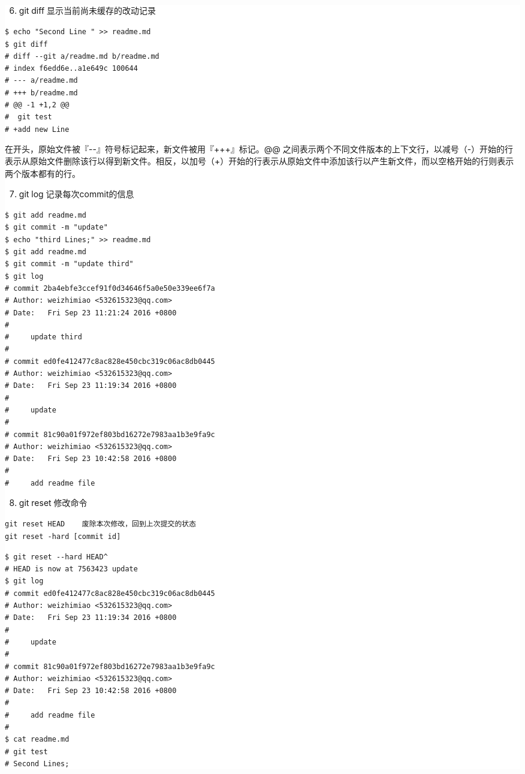 6. git diff 显示当前尚未缓存的改动记录
```
$ echo "Second Line " >> readme.md
$ git diff
# diff --git a/readme.md b/readme.md
# index f6edd6e..a1e649c 100644
# --- a/readme.md
# +++ b/readme.md
# @@ -1 +1,2 @@
#  git test
# +add new Line
```
在开头，原始文件被『--』符号标记起来，新文件被用『+++』标记。@@ 之间表示两个不同文件版本的上下文行，以减号（-）开始的行表示从原始文件删除该行以得到新文件。相反，以加号（+）开始的行表示从原始文件中添加该行以产生新文件，而以空格开始的行则表示两个版本都有的行。

7. git log 记录每次commit的信息
```
$ git add readme.md
$ git commit -m "update"
$ echo "third Lines;" >> readme.md
$ git add readme.md
$ git commit -m "update third"
$ git log
# commit 2ba4ebfe3ccef91f0d34646f5a0e50e339ee6f7a
# Author: weizhimiao <532615323@qq.com>
# Date:   Fri Sep 23 11:21:24 2016 +0800
#
#     update third
#
# commit ed0fe412477c8ac828e450cbc319c06ac8db0445
# Author: weizhimiao <532615323@qq.com>
# Date:   Fri Sep 23 11:19:34 2016 +0800
#
#     update
#
# commit 81c90a01f972ef803bd16272e7983aa1b3e9fa9c
# Author: weizhimiao <532615323@qq.com>
# Date:   Fri Sep 23 10:42:58 2016 +0800
#
#     add readme file
```
8. git reset 修改命令
```
git reset HEAD    废除本次修改，回到上次提交的状态
git reset -hard [commit id]
```
```
$ git reset --hard HEAD^
# HEAD is now at 7563423 update
$ git log   
# commit ed0fe412477c8ac828e450cbc319c06ac8db0445
# Author: weizhimiao <532615323@qq.com>
# Date:   Fri Sep 23 11:19:34 2016 +0800
#
#     update
#
# commit 81c90a01f972ef803bd16272e7983aa1b3e9fa9c
# Author: weizhimiao <532615323@qq.com>
# Date:   Fri Sep 23 10:42:58 2016 +0800
#
#     add readme file
#
$ cat readme.md
# git test
# Second Lines;
```